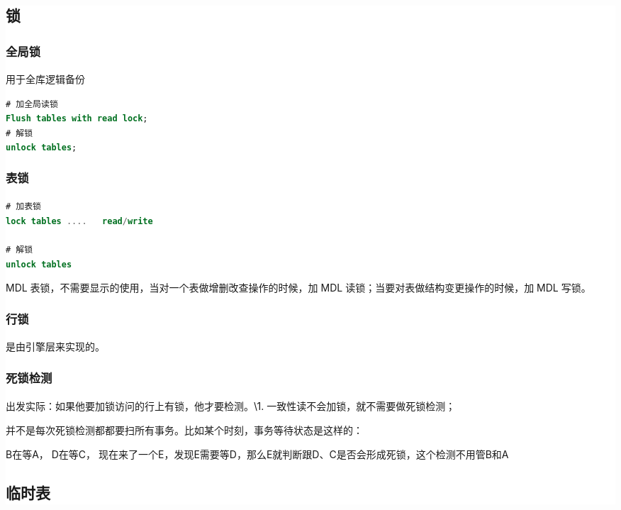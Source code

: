 





## 锁

### 全局锁

用于全库逻辑备份

```sql
# 加全局读锁
Flush tables with read lock;
# 解锁
unlock tables;
```



### 表锁

```sql
# 加表锁
lock tables ....   read/write

# 解锁
unlock tables

```

MDL 表锁，不需要显示的使用，当对一个表做增删改查操作的时候，加 MDL 读锁；当要对表做结构变更操作的时候，加 MDL 写锁。



### 行锁

是由引擎层来实现的。



### 死锁检测

出发实际：如果他要加锁访问的行上有锁，他才要检测。\1. 一致性读不会加锁，就不需要做死锁检测；

 并不是每次死锁检测都都要扫所有事务。比如某个时刻，事务等待状态是这样的：

  B在等A，
  D在等C，
  现在来了一个E，发现E需要等D，那么E就判断跟D、C是否会形成死锁，这个检测不用管B和A



## 临时表



